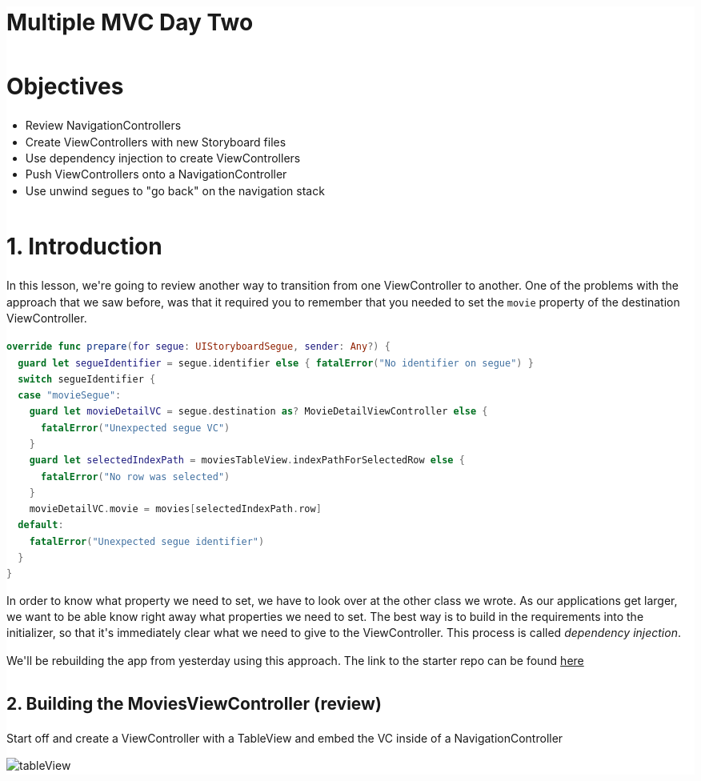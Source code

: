 # Multiple MVC Day Two

# Objectives

- Review NavigationControllers
- Create ViewControllers with new Storyboard files
- Use dependency injection to create ViewControllers
- Push ViewControllers onto a NavigationController
- Use unwind segues to "go back" on the navigation stack

# 1. Introduction

In this lesson, we're going to review another way to transition from one ViewController to another.  One of the problems with the approach that we saw before, was that it required you to remember that you needed to set the `movie` property of the destination ViewController.


```swift
override func prepare(for segue: UIStoryboardSegue, sender: Any?) {  
  guard let segueIdentifier = segue.identifier else { fatalError("No identifier on segue") }
  switch segueIdentifier {
  case "movieSegue":
    guard let movieDetailVC = segue.destination as? MovieDetailViewController else {
      fatalError("Unexpected segue VC")
    }
    guard let selectedIndexPath = moviesTableView.indexPathForSelectedRow else {
      fatalError("No row was selected")
    }
    movieDetailVC.movie = movies[selectedIndexPath.row]
  default:
    fatalError("Unexpected segue identifier")
  }
}
```

In order to know what property we need to set, we have to look over at the other class we wrote.  As our applications get larger, we want to be able know right away what properties we need to set.  The best way is to build in the requirements into the initializer, so that it's immediately clear what we need to give to the ViewController.  This process is called *dependency injection*.

We'll be rebuilding the app from yesterday using this approach.  The link to the starter repo can be found [here](https://github.com/joinpursuit/Pursuit-Core-Multiple-MVC-Starter-Project)

## 2. Building the MoviesViewController (review)

Start off and create a ViewController with a TableView and embed the VC inside of a NavigationController

![tableView](https://github.com/joinpursuit/Pursuit-Core-iOS/raw/master/mvc-view-lifecycle/multiple-mvc/Images/tableViewcontraint.png)
